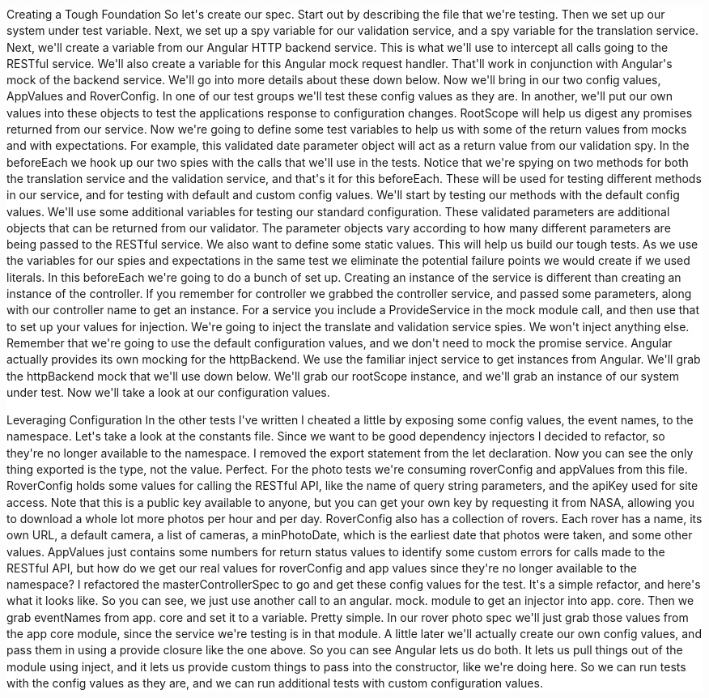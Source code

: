 Creating a Tough Foundation
So let's create our spec. Start out by describing the file that we're testing. Then we set up our system under test variable. Next, we set up a spy variable for our validation service, and a spy variable for the translation service. Next, we'll create a variable from our Angular HTTP backend service. This is what we'll use to intercept all calls going to the RESTful service. We'll also create a variable for this Angular mock request handler. That'll work in conjunction with Angular's mock of the backend service. We'll go into more details about these down below. Now we'll bring in our two config values, AppValues and RoverConfig. In one of our test groups we'll test these config values as they are. In another, we'll put our own values into these objects to test the applications response to configuration changes. RootScope will help us digest any promises returned from our service. Now we're going to define some test variables to help us with some of the return values from mocks and with expectations. For example, this validated date parameter object will act as a return value from our validation spy. In the beforeEach we hook up our two spies with the calls that we'll use in the tests. Notice that we're spying on two methods for both the translation service and the validation service, and that's it for this beforeEach. These will be used for testing different methods in our service, and for testing with default and custom config values. We'll start by testing our methods with the default config values. We'll use some additional variables for testing our standard configuration. These validated parameters are additional objects that can be returned from our validator. The parameter objects vary according to how many different parameters are being passed to the RESTful service. We also want to define some static values. This will help us build our tough tests. As we use the variables for our spies and expectations in the same test we eliminate the potential failure points we would create if we used literals. In this beforeEach we're going to do a bunch of set up. Creating an instance of the service is different than creating an instance of the controller. If you remember for controller we grabbed the controller service, and passed some parameters, along with our controller name to get an instance. For a service you include a ProvideService in the mock module call, and then use that to set up your values for injection. We're going to inject the translate and validation service spies. We won't inject anything else. Remember that we're going to use the default configuration values, and we don't need to mock the promise service. Angular actually provides its own mocking for the httpBackend. We use the familiar inject service to get instances from Angular. We'll grab the httpBackend mock that we'll use down below. We'll grab our rootScope instance, and we'll grab an instance of our system under test. Now we'll take a look at our configuration values.

Leveraging Configuration
In the other tests I've written I cheated a little by exposing some config values, the event names, to the namespace. Let's take a look at the constants file. Since we want to be good dependency injectors I decided to refactor, so they're no longer available to the namespace. I removed the export statement from the let declaration. Now you can see the only thing exported is the type, not the value. Perfect. For the photo tests we're consuming roverConfig and appValues from this file. RoverConfig holds some values for calling the RESTful API, like the name of query string parameters, and the apiKey used for site access. Note that this is a public key available to anyone, but you can get your own key by requesting it from NASA, allowing you to download a whole lot more photos per hour and per day. RoverConfig also has a collection of rovers. Each rover has a name, its own URL, a default camera, a list of cameras, a minPhotoDate, which is the earliest date that photos were taken, and some other values. AppValues just contains some numbers for return status values to identify some custom errors for calls made to the RESTful API, but how do we get our real values for roverConfig and app values since they're no longer available to the namespace? I refactored the masterControllerSpec to go and get these config values for the test. It's a simple refactor, and here's what it looks like. So you can see, we just use another call to an angular. mock. module to get an injector into app. core. Then we grab eventNames from app. core and set it to a variable. Pretty simple. In our rover photo spec we'll just grab those values from the app core module, since the service we're testing is in that module. A little later we'll actually create our own config values, and pass them in using a provide closure like the one above. So you can see Angular lets us do both. It lets us pull things out of the module using inject, and it lets us provide custom things to pass into the constructor, like we're doing here. So we can run tests with the config values as they are, and we can run additional tests with custom configuration values.
